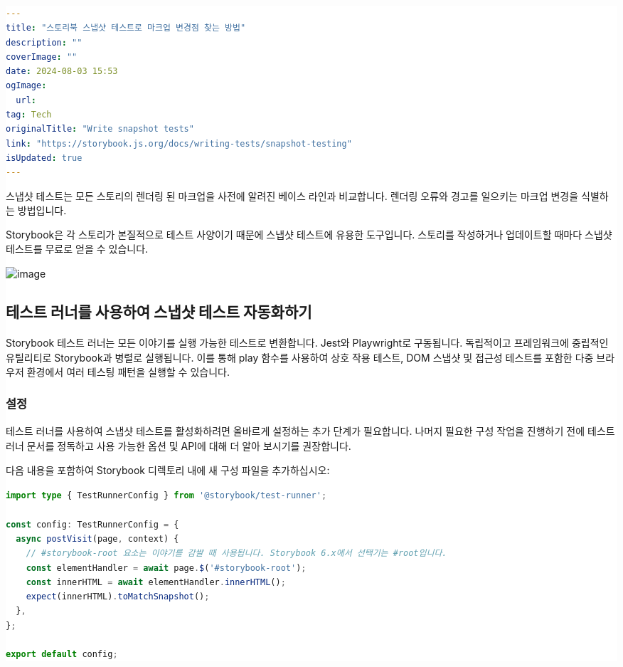 ```yaml
---
title: "스토리북 스냅샷 테스트로 마크업 변경점 찾는 방법"
description: ""
coverImage: ""
date: 2024-08-03 15:53
ogImage: 
  url: 
tag: Tech
originalTitle: "Write snapshot tests"
link: "https://storybook.js.org/docs/writing-tests/snapshot-testing"
isUpdated: true
---
```







스냅샷 테스트는 모든 스토리의 렌더링 된 마크업을 사전에 알려진 베이스 라인과 비교합니다. 렌더링 오류와 경고를 일으키는 마크업 변경을 식별하는 방법입니다.

Storybook은 각 스토리가 본질적으로 테스트 사양이기 때문에 스냅샷 테스트에 유용한 도구입니다. 스토리를 작성하거나 업데이트할 때마다 스냅샷 테스트를 무료로 얻을 수 있습니다.

![image](/assets/img/Writesnapshottests_0.png)

## 테스트 러너를 사용하여 스냅샷 테스트 자동화하기



Storybook 테스트 러너는 모든 이야기를 실행 가능한 테스트로 변환합니다. Jest와 Playwright로 구동됩니다. 독립적이고 프레임워크에 중립적인 유틸리티로 Storybook과 병렬로 실행됩니다. 이를 통해 play 함수를 사용하여 상호 작용 테스트, DOM 스냅샷 및 접근성 테스트를 포함한 다중 브라우저 환경에서 여러 테스팅 패턴을 실행할 수 있습니다.

### 설정

테스트 러너를 사용하여 스냅샷 테스트를 활성화하려면 올바르게 설정하는 추가 단계가 필요합니다. 나머지 필요한 구성 작업을 진행하기 전에 테스트 러너 문서를 정독하고 사용 가능한 옵션 및 API에 대해 더 알아 보시기를 권장합니다.

다음 내용을 포함하여 Storybook 디렉토리 내에 새 구성 파일을 추가하십시오:



```typescript
import type { TestRunnerConfig } from '@storybook/test-runner';

const config: TestRunnerConfig = {
  async postVisit(page, context) {
    // #storybook-root 요소는 이야기를 감쌀 때 사용됩니다. Storybook 6.x에서 선택기는 #root입니다.
    const elementHandler = await page.$('#storybook-root');
    const innerHTML = await elementHandler.innerHTML();
    expect(innerHTML).toMatchSnapshot();
  },
};

export default config;
```
